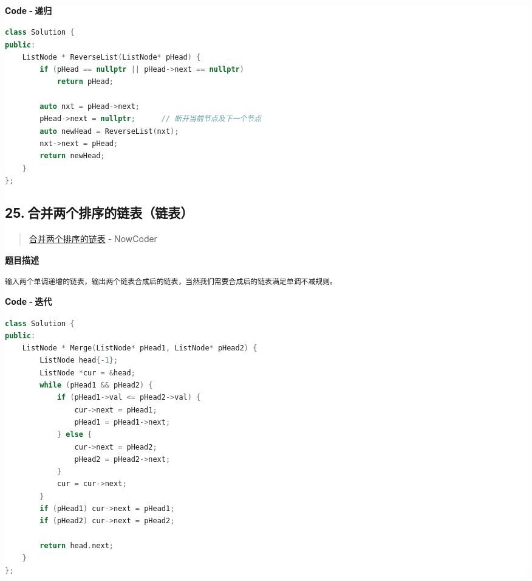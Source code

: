 **Code - 递归**
```C++
class Solution {
public:
    ListNode * ReverseList(ListNode* pHead) {
        if (pHead == nullptr || pHead->next == nullptr)
            return pHead;
        
        auto nxt = pHead->next;
        pHead->next = nullptr;      // 断开当前节点及下一个节点
        auto newHead = ReverseList(nxt);
        nxt->next = pHead;
        return newHead;
    }
};
```


## 25. 合并两个排序的链表（链表）
> [合并两个排序的链表](https://www.nowcoder.com/practice/d8b6b4358f774294a89de2a6ac4d9337?tpId=13&tqId=11169&tPage=1&rp=3&ru=%2Fta%2Fcoding-interviews&qru=%2Fta%2Fcoding-interviews%2Fquestion-ranking) - NowCoder

**题目描述**
```
输入两个单调递增的链表，输出两个链表合成后的链表，当然我们需要合成后的链表满足单调不减规则。
```

**Code - 迭代**
```C++
class Solution {
public:
    ListNode * Merge(ListNode* pHead1, ListNode* pHead2) {
        ListNode head{-1};
        ListNode *cur = &head;
        while (pHead1 && pHead2) {
            if (pHead1->val <= pHead2->val) {
                cur->next = pHead1;
                pHead1 = pHead1->next;
            } else {
                cur->next = pHead2;
                pHead2 = pHead2->next;
            }
            cur = cur->next;
        }
        if (pHead1) cur->next = pHead1;
        if (pHead2) cur->next = pHead2;
        
        return head.next;
    }
};
```
